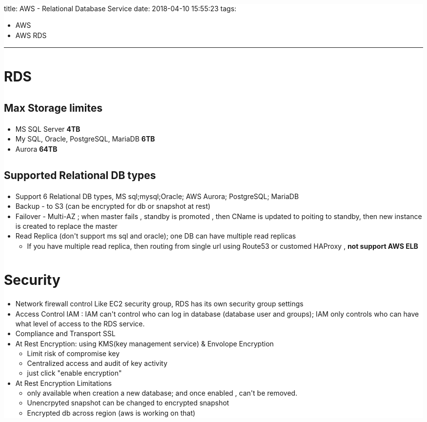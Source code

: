 title: AWS - Relational Database Service
date: 2018-04-10 15:55:23
tags:
- AWS
- AWS RDS
---

# RDS

## Max Storage limites

* MS SQL Server __4TB__
* My SQL, Oracle, PostgreSQL, MariaDB __6TB__
* Aurora  __64TB__

## Supported Relational DB types

* Support 6 Relational DB types, MS sql;mysql;Oracle; AWS Aurora; PostgreSQL; MariaDB
* Backup - to S3 (can be encrypted for db or snapshot at rest)
* Failover - Multi-AZ ; when master fails , standby is promoted , then CName is updated to poiting to standby, then new instance is created to replace the master
* Read Replica (don't support ms sql and oracle); one DB can have multiple read replicas
   * If you have multiple read replica, then routing from single url using Route53 or customed HAProxy , __not support AWS ELB__

# Security

* Network firewall control
 Like EC2 security group, RDS has its own security group settings
* Access Control
 IAM : IAM can't control who can log in database (database user and groups); IAM only controls who can have what level of access to the RDS service.
* Compliance and Transport SSL
* At Rest Encryption: using KMS(key management service) & Envolope Encryption
  * Limit risk of compromise key
  * Centralized access and audit of key activity
  * just click "enable encryption"
* At Rest Encryption Limitations
  * only available when creation a new database; and once enabled , can't be removed.
  * Unencrpyted snapshot can be changed to encrypted snapshot
  * Encrypted db across region (aws is working on that)
